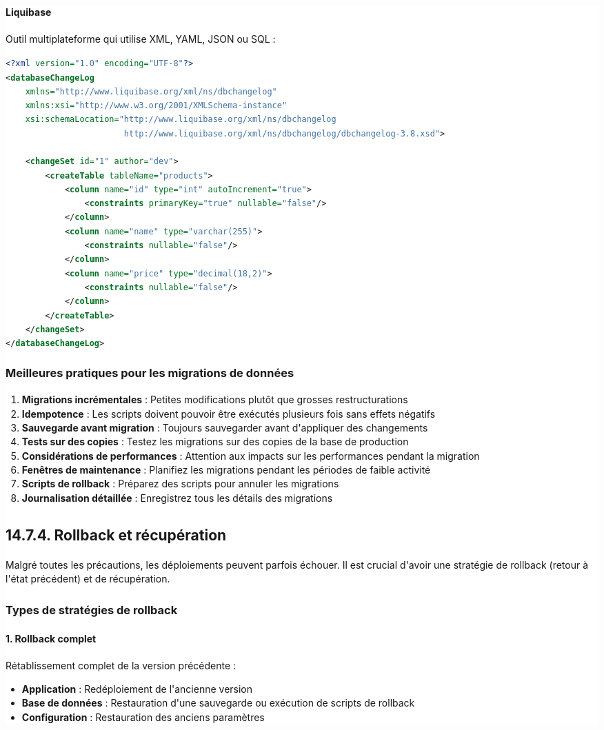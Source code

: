 #### Liquibase

Outil multiplateforme qui utilise XML, YAML, JSON ou SQL :

```xml
<?xml version="1.0" encoding="UTF-8"?>
<databaseChangeLog
    xmlns="http://www.liquibase.org/xml/ns/dbchangelog"
    xmlns:xsi="http://www.w3.org/2001/XMLSchema-instance"
    xsi:schemaLocation="http://www.liquibase.org/xml/ns/dbchangelog
                        http://www.liquibase.org/xml/ns/dbchangelog/dbchangelog-3.8.xsd">

    <changeSet id="1" author="dev">
        <createTable tableName="products">
            <column name="id" type="int" autoIncrement="true">
                <constraints primaryKey="true" nullable="false"/>
            </column>
            <column name="name" type="varchar(255)">
                <constraints nullable="false"/>
            </column>
            <column name="price" type="decimal(18,2)">
                <constraints nullable="false"/>
            </column>
        </createTable>
    </changeSet>
</databaseChangeLog>
```

### Meilleures pratiques pour les migrations de données

1. **Migrations incrémentales** : Petites modifications plutôt que grosses restructurations
2. **Idempotence** : Les scripts doivent pouvoir être exécutés plusieurs fois sans effets négatifs
3. **Sauvegarde avant migration** : Toujours sauvegarder avant d'appliquer des changements
4. **Tests sur des copies** : Testez les migrations sur des copies de la base de production
5. **Considérations de performances** : Attention aux impacts sur les performances pendant la migration
6. **Fenêtres de maintenance** : Planifiez les migrations pendant les périodes de faible activité
7. **Scripts de rollback** : Préparez des scripts pour annuler les migrations
8. **Journalisation détaillée** : Enregistrez tous les détails des migrations

## 14.7.4. Rollback et récupération

Malgré toutes les précautions, les déploiements peuvent parfois échouer. Il est crucial d'avoir une stratégie de rollback (retour à l'état précédent) et de récupération.

### Types de stratégies de rollback

#### 1. Rollback complet

Rétablissement complet de la version précédente :

- **Application** : Redéploiement de l'ancienne version
- **Base de données** : Restauration d'une sauvegarde ou exécution de scripts de rollback
- **Configuration** : Restauration des anciens paramètres
